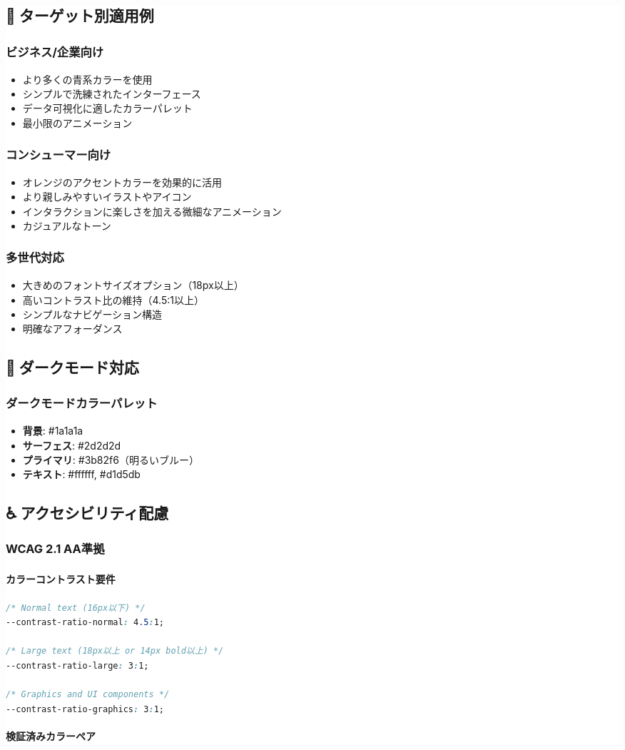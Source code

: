 ## 👥 ターゲット別適用例

### ビジネス/企業向け

- より多くの青系カラーを使用
- シンプルで洗練されたインターフェース
- データ可視化に適したカラーパレット
- 最小限のアニメーション

### コンシューマー向け

- オレンジのアクセントカラーを効果的に活用
- より親しみやすいイラストやアイコン
- インタラクションに楽しさを加える微細なアニメーション
- カジュアルなトーン

### 多世代対応

- 大きめのフォントサイズオプション（18px以上）
- 高いコントラスト比の維持（4.5:1以上）
- シンプルなナビゲーション構造
- 明確なアフォーダンス

## 🌙 ダークモード対応

### ダークモードカラーパレット

- **背景**: #1a1a1a
- **サーフェス**: #2d2d2d
- **プライマリ**: #3b82f6（明るいブルー）
- **テキスト**: #ffffff, #d1d5db

## ♿ アクセシビリティ配慮

### WCAG 2.1 AA準拠

#### カラーコントラスト要件

```css
/* Normal text (16px以下) */
--contrast-ratio-normal: 4.5:1;

/* Large text (18px以上 or 14px bold以上) */
--contrast-ratio-large: 3:1;

/* Graphics and UI components */
--contrast-ratio-graphics: 3:1;
```

#### 検証済みカラーペア
